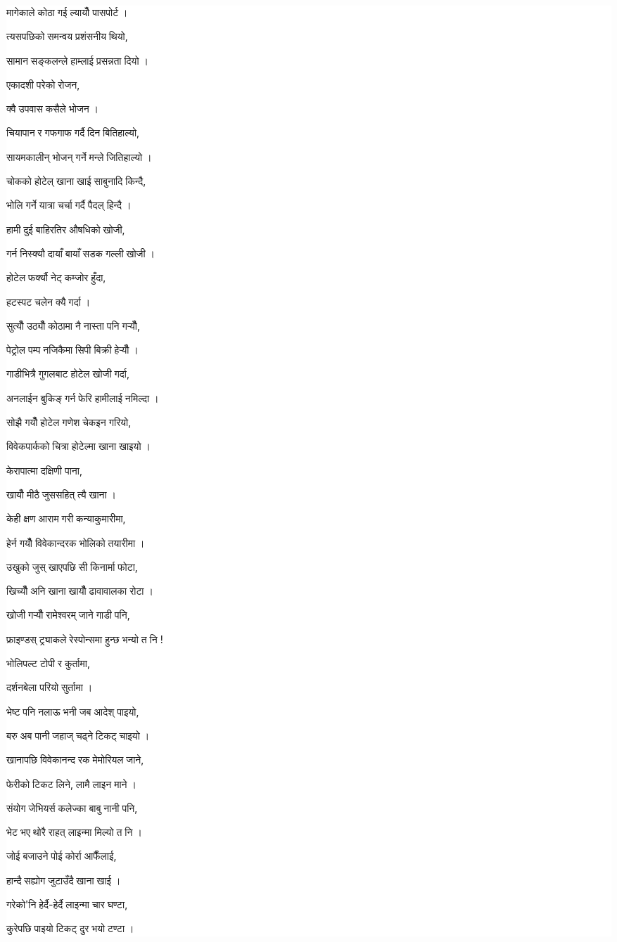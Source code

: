 मागेकाले कोठा गई ल्यायौँ पासपोर्ट ।

त्यसपछिको समन्वय प्रशंसनीय थियो,

सामान सङ्कलन्ले हाम्लाई प्रसन्नता दियो ।

एकादशी परेको रोजन,

क्वै उपवास कसैले भोजन ।

चियापान र गफगाफ गर्दै दिन बितिहाल्यो,

सायमकालीन् भोजन् गर्ने मन्ले जितिहाल्यो ।

चोकको होटेल् खाना खाई साबुनादि किन्दै,

भोलि गर्ने यात्रा चर्चा गर्दै पैदल् हिन्दै ।

हामी दुई बाहिरतिर औषधिको खोजी,

गर्न निस्क्यौ दायाँ बायाँ सडक गल्ली खोजी ।

होटेल फर्क्यौ नेट् कम्जोर हुँदा,

हटस्पट चलेन क्यै गर्दा ।

सुत्यौँ उठ्यौँ कोठामा नै नास्ता पनि गर्‍यौँ,

पेट्रोल पम्प नजिकैमा सिपी बिक्री हेर्‍यौँ ।

गाडीभित्रै गुगलबाट होटेल खोजी गर्दा,

अनलाईन बुकिङ् गर्न फेरि हामीलाई नमिल्दा ।

सोझै गयौँ होटेल गणेश चेकइन गरियो,

विवेकपार्कको चित्रा होटेल्मा खाना खाइयो ।

केरापात्मा दक्षिणी पाना,

खायौँ मीठै जुससहित् त्यै खाना ।

केही क्षण आराम गरी कन्याकुमारीमा,

हेर्न गयौँ विवेकान्दरक भोलिको तयारीमा ।

उखुको जुस् खाएपछि सी किनार्मा फोटा,

खिच्यौँ अनि खाना खायौँ ढावावालका रोटा ।

खोजी गर्‍यौँ रामेश्वरम् जाने गाडी पनि,

फ्राइण्डस् ट्र्याकले रेस्पोन्समा हुन्छ भन्यो त नि !

भोलिपल्ट टोपी र कुर्तामा,

दर्शनबेला परियो सुर्तामा ।

भेष्ट पनि नलाऊ भनी जब आदेश् पाइयो,

बरु अब पानी जहाज् चढ्ने टिकट् चाइयो ।

खानापछि विवेकानन्द रक मेमोरियल जाने,

फेरीको टिकट लिने, लामै लाइन माने ।

संयोग जेभियर्स कलेज्का बाबु नानी पनि,

भेट भए थोरै राहत् लाइन्मा मिल्यो त नि ।

जोई बजाउने पोई कोर्रा आफैँलाई,

हान्दै सह्योग जुटाउँदै खाना खाई ।

गरेको\'नि हेर्दै-हेर्दै लाइन्मा चार घण्टा,

कुरेपछि पाइयो टिकट् दुर भयो टण्टा ।
